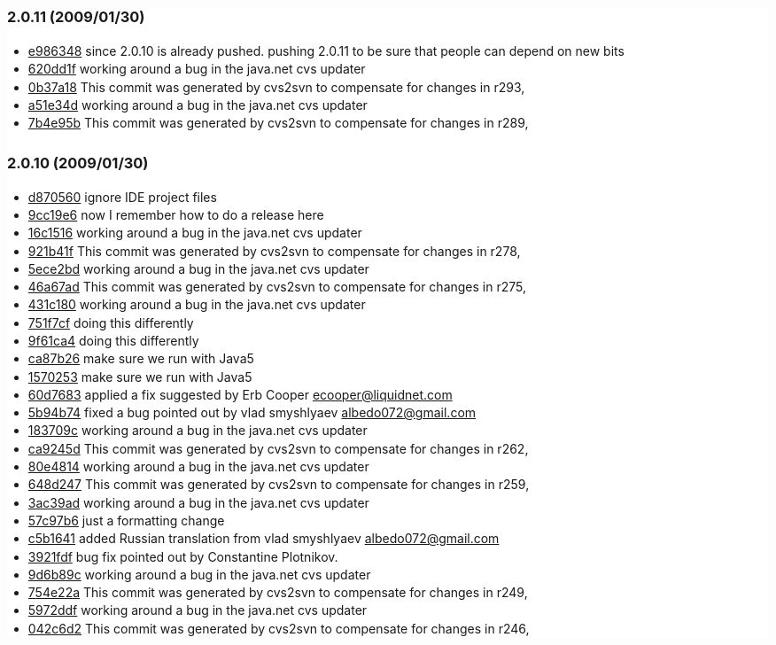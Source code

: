 ### 2.0.11 (2009/01/30)
- [e986348](https://github.com/kohsuke/args4j/commit/e986348a626c3541d39e1579f0491f8f5395468c) since 2.0.10 is already pushed. pushing 2.0.11 to be sure that people can depend on new bits
- [620dd1f](https://github.com/kohsuke/args4j/commit/620dd1f75b1ffdd1fcead21d704fa19415c6d222) working around a bug in the java.net cvs updater
- [0b37a18](https://github.com/kohsuke/args4j/commit/0b37a1885296d95f6d483702f4e8f2ee39335f2f) This commit was generated by cvs2svn to compensate for changes in r293,
- [a51e34d](https://github.com/kohsuke/args4j/commit/a51e34ddd8db8ceb535440b4a6c5d184d5381639) working around a bug in the java.net cvs updater
- [7b4e95b](https://github.com/kohsuke/args4j/commit/7b4e95bf04a1b09a8934ed481eb46c9bbfd56069) This commit was generated by cvs2svn to compensate for changes in r289,

### 2.0.10 (2009/01/30)
- [d870560](https://github.com/kohsuke/args4j/commit/d870560ed3a5bc5a4e8c3fc58ccba3ce7ffd0bef) ignore IDE project files
- [9cc19e6](https://github.com/kohsuke/args4j/commit/9cc19e6d34a87b44c7b095d38f0ddd849050e817) now I remember how to do a release here
- [16c1516](https://github.com/kohsuke/args4j/commit/16c15168b9960a62124b7dd5748659a7740f8206) working around a bug in the java.net cvs updater
- [921b41f](https://github.com/kohsuke/args4j/commit/921b41f7aca409c465bf306c193383dc46434b55) This commit was generated by cvs2svn to compensate for changes in r278,
- [5ece2bd](https://github.com/kohsuke/args4j/commit/5ece2bd4be9fc49774e49328bbc2896db8985a8e) working around a bug in the java.net cvs updater
- [46a67ad](https://github.com/kohsuke/args4j/commit/46a67ad1c51d5ae151dea320349c59bb2e68ed38) This commit was generated by cvs2svn to compensate for changes in r275,
- [431c180](https://github.com/kohsuke/args4j/commit/431c1807af494bf5b2798547676e33e90573028a) working around a bug in the java.net cvs updater
- [751f7cf](https://github.com/kohsuke/args4j/commit/751f7cf2f45f06bed29fa0661d0c93c72ca4c8f9) doing this differently
- [9f61ca4](https://github.com/kohsuke/args4j/commit/9f61ca4e0f224f54d5080f76edac1c542ccdcd0c) doing this differently
- [ca87b26](https://github.com/kohsuke/args4j/commit/ca87b262bc25d0eb99a35cb5779d569fae1caae1) make sure we run with Java5
- [1570253](https://github.com/kohsuke/args4j/commit/15702531559af18d0bdef2f42c0a1b42e076bfbc) make sure we run with Java5
- [60d7683](https://github.com/kohsuke/args4j/commit/60d76837de6ebc1ce46ae23a64fdd46ab6426281) applied a fix suggested by Erb Cooper <ecooper@liquidnet.com>
- [5b94b74](https://github.com/kohsuke/args4j/commit/5b94b7411d1ec5ed6ad4278a9e576241ac10b568) fixed a bug pointed out by vlad smyshlyaev <albedo072@gmail.com>
- [183709c](https://github.com/kohsuke/args4j/commit/183709c83e1637bed5cb4017abd243ed0a84fb22) working around a bug in the java.net cvs updater
- [ca9245d](https://github.com/kohsuke/args4j/commit/ca9245de2fca645355e6e6aa928d5fce76d19d4d) This commit was generated by cvs2svn to compensate for changes in r262,
- [80e4814](https://github.com/kohsuke/args4j/commit/80e4814570945da3f2bbf7595f4f14eb6edeed8d) working around a bug in the java.net cvs updater
- [648d247](https://github.com/kohsuke/args4j/commit/648d24723ea5560d7bdd5d4e4b0337dc7c4200e5) This commit was generated by cvs2svn to compensate for changes in r259,
- [3ac39ad](https://github.com/kohsuke/args4j/commit/3ac39adf075b2e3fb65da9ce169c8f89fd485382) working around a bug in the java.net cvs updater
- [57c97b6](https://github.com/kohsuke/args4j/commit/57c97b645365aa95103582b39626c1c37e5f3889) just a formatting change
- [c5b1641](https://github.com/kohsuke/args4j/commit/c5b1641cc6a53afb23da3363f5f0efa50265b3dc) added Russian translation from vlad smyshlyaev <albedo072@gmail.com>
- [3921fdf](https://github.com/kohsuke/args4j/commit/3921fdfdecb9941feffeae306d05459da5108187) bug fix pointed out by Constantine Plotnikov.
- [9d6b89c](https://github.com/kohsuke/args4j/commit/9d6b89c70b5e4f6ebf0df4ee954bc353bf465b59) working around a bug in the java.net cvs updater
- [754e22a](https://github.com/kohsuke/args4j/commit/754e22addad7566f01e70b3deb1b4ad4ffe549f0) This commit was generated by cvs2svn to compensate for changes in r249,
- [5972ddf](https://github.com/kohsuke/args4j/commit/5972ddfef3bae539336c332d088a2b3b34eebb90) working around a bug in the java.net cvs updater
- [042c6d2](https://github.com/kohsuke/args4j/commit/042c6d21e7e6736dd87d6981f9333250b6a523b1) This commit was generated by cvs2svn to compensate for changes in r246,